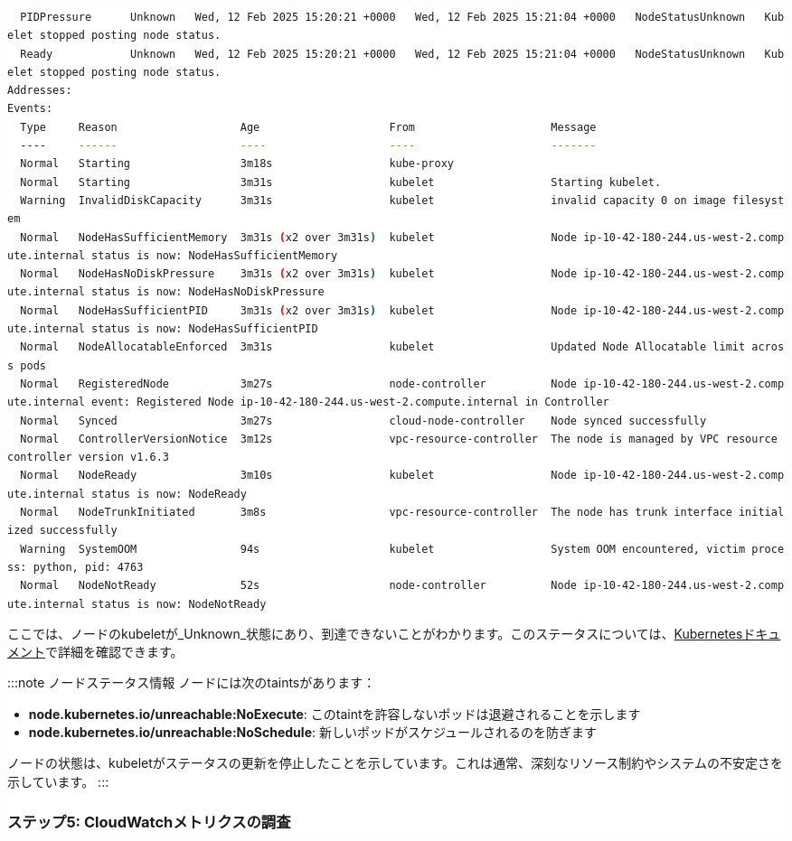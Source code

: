 ```bash
  PIDPressure      Unknown   Wed, 12 Feb 2025 15:20:21 +0000   Wed, 12 Feb 2025 15:21:04 +0000   NodeStatusUnknown   Kubelet stopped posting node status.
  Ready            Unknown   Wed, 12 Feb 2025 15:20:21 +0000   Wed, 12 Feb 2025 15:21:04 +0000   NodeStatusUnknown   Kubelet stopped posting node status.
Addresses:
Events:
  Type     Reason                   Age                    From                     Message
  ----     ------                   ----                   ----                     -------
  Normal   Starting                 3m18s                  kube-proxy
  Normal   Starting                 3m31s                  kubelet                  Starting kubelet.
  Warning  InvalidDiskCapacity      3m31s                  kubelet                  invalid capacity 0 on image filesystem
  Normal   NodeHasSufficientMemory  3m31s (x2 over 3m31s)  kubelet                  Node ip-10-42-180-244.us-west-2.compute.internal status is now: NodeHasSufficientMemory
  Normal   NodeHasNoDiskPressure    3m31s (x2 over 3m31s)  kubelet                  Node ip-10-42-180-244.us-west-2.compute.internal status is now: NodeHasNoDiskPressure
  Normal   NodeHasSufficientPID     3m31s (x2 over 3m31s)  kubelet                  Node ip-10-42-180-244.us-west-2.compute.internal status is now: NodeHasSufficientPID
  Normal   NodeAllocatableEnforced  3m31s                  kubelet                  Updated Node Allocatable limit across pods
  Normal   RegisteredNode           3m27s                  node-controller          Node ip-10-42-180-244.us-west-2.compute.internal event: Registered Node ip-10-42-180-244.us-west-2.compute.internal in Controller
  Normal   Synced                   3m27s                  cloud-node-controller    Node synced successfully
  Normal   ControllerVersionNotice  3m12s                  vpc-resource-controller  The node is managed by VPC resource controller version v1.6.3
  Normal   NodeReady                3m10s                  kubelet                  Node ip-10-42-180-244.us-west-2.compute.internal status is now: NodeReady
  Normal   NodeTrunkInitiated       3m8s                   vpc-resource-controller  The node has trunk interface initialized successfully
  Warning  SystemOOM                94s                    kubelet                  System OOM encountered, victim process: python, pid: 4763
  Normal   NodeNotReady             52s                    node-controller          Node ip-10-42-180-244.us-west-2.compute.internal status is now: NodeNotReady
```

ここでは、ノードのkubeletが_Unknown_状態にあり、到達できないことがわかります。このステータスについては、[Kubernetesドキュメント](https://kubernetes.io/docs/reference/node/node-status/#condition)で詳細を確認できます。

:::note ノードステータス情報
ノードには次のtaintsがあります：

- **node.kubernetes.io/unreachable:NoExecute**: このtaintを許容しないポッドは退避されることを示します
- **node.kubernetes.io/unreachable:NoSchedule**: 新しいポッドがスケジュールされるのを防ぎます

ノードの状態は、kubeletがステータスの更新を停止したことを示しています。これは通常、深刻なリソース制約やシステムの不安定さを示しています。
:::

### ステップ5: CloudWatchメトリクスの調査
